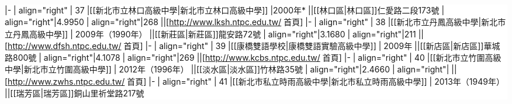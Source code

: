 |-
| align="right" | 37
|[[新北市立林口高級中學|新北市立林口高級中學]]
|2000年*
||[[林口區|林口區]]仁愛路二段173號
| align="right"|4.9950
| align="right"|268
||[http://www.lksh.ntpc.edu.tw/ 首頁]
|-
| align="right" | 38
|[[新北市立丹鳳高級中學|新北市立丹鳳高級中學]]
| 2009年（1990年）
||[[新莊區|新莊區]]龍安路72號
| align="right"|3.1680
| align="right"|211
||[http://www.dfsh.ntpc.edu.tw/ 首頁]
|-
| align="right" | 39
|[[康橋雙語學校|康橋雙語實驗高級中學]]
| 2009年
||[[新店區|新店區]]華城路800號
| align="right"|4.1078
| align="right"|269
||[http://www.kcbs.ntpc.edu.tw/ 首頁]
|-
| align="right" | 40
|[[新北市立竹圍高級中學|新北市立竹圍高級中學]]
| 2012年（1996年）
||[[淡水區|淡水區]]竹林路35號
| align="right"|2.4660
| align="right"|
||[http://www.zwhs.ntpc.edu.tw/  首頁]
|-
| align="right" | 41
|[[新北市私立時雨高級中學|新北市私立時雨高級中學]]
| 2013年（1949年）
||[[瑞芳區|瑞芳區]]銅山里祈堂路217號